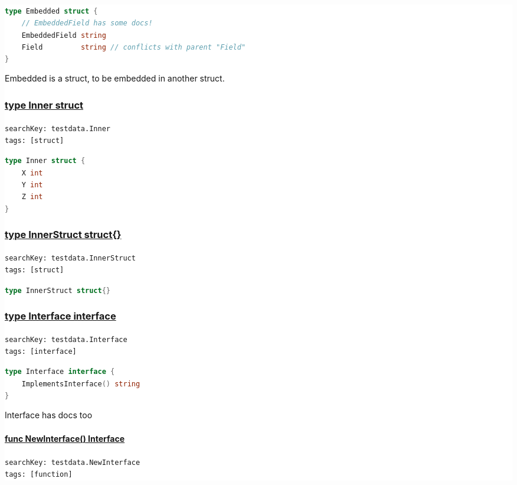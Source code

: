 ```Go
type Embedded struct {
	// EmbeddedField has some docs!
	EmbeddedField string
	Field         string // conflicts with parent "Field"
}
```

Embedded is a struct, to be embedded in another struct. 

### <a id="Inner" href="#Inner">type Inner struct</a>

```
searchKey: testdata.Inner
tags: [struct]
```

```Go
type Inner struct {
	X int
	Y int
	Z int
}
```

### <a id="InnerStruct" href="#InnerStruct">type InnerStruct struct{}</a>

```
searchKey: testdata.InnerStruct
tags: [struct]
```

```Go
type InnerStruct struct{}
```

### <a id="Interface" href="#Interface">type Interface interface</a>

```
searchKey: testdata.Interface
tags: [interface]
```

```Go
type Interface interface {
	ImplementsInterface() string
}
```

Interface has docs too 

#### <a id="NewInterface" href="#NewInterface">func NewInterface() Interface</a>

```
searchKey: testdata.NewInterface
tags: [function]
```
